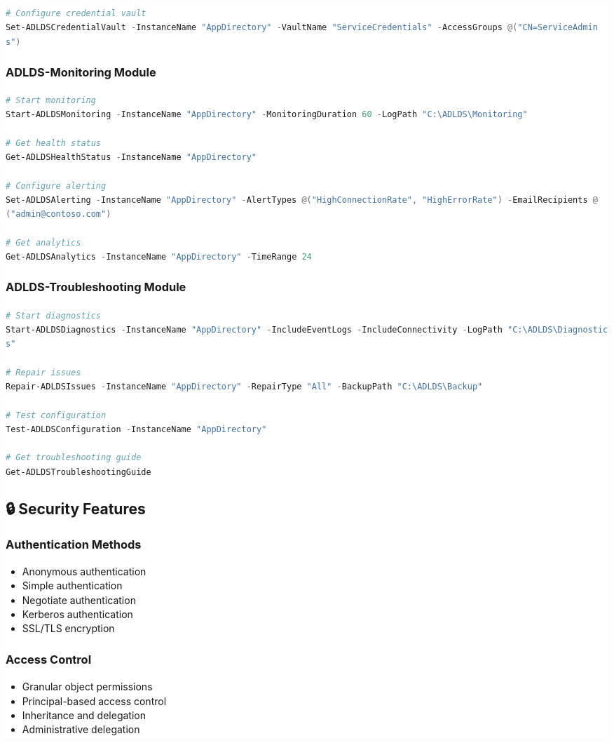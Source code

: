 ```powershell
# Configure credential vault
Set-ADLDSCredentialVault -InstanceName "AppDirectory" -VaultName "ServiceCredentials" -AccessGroups @("CN=ServiceAdmins")
```

### **ADLDS-Monitoring Module**
```powershell
# Start monitoring
Start-ADLDSMonitoring -InstanceName "AppDirectory" -MonitoringDuration 60 -LogPath "C:\ADLDS\Monitoring"

# Get health status
Get-ADLDSHealthStatus -InstanceName "AppDirectory"

# Configure alerting
Set-ADLDSAlerting -InstanceName "AppDirectory" -AlertTypes @("HighConnectionRate", "HighErrorRate") -EmailRecipients @("admin@contoso.com")

# Get analytics
Get-ADLDSAnalytics -InstanceName "AppDirectory" -TimeRange 24
```

### **ADLDS-Troubleshooting Module**
```powershell
# Start diagnostics
Start-ADLDSDiagnostics -InstanceName "AppDirectory" -IncludeEventLogs -IncludeConnectivity -LogPath "C:\ADLDS\Diagnostics"

# Repair issues
Repair-ADLDSIssues -InstanceName "AppDirectory" -RepairType "All" -BackupPath "C:\ADLDS\Backup"

# Test configuration
Test-ADLDSConfiguration -InstanceName "AppDirectory"

# Get troubleshooting guide
Get-ADLDSTroubleshootingGuide
```

## 🔒 Security Features

### **Authentication Methods**
- Anonymous authentication
- Simple authentication
- Negotiate authentication
- Kerberos authentication
- SSL/TLS encryption

### **Access Control**
- Granular object permissions
- Principal-based access control
- Inheritance and delegation
- Administrative delegation
